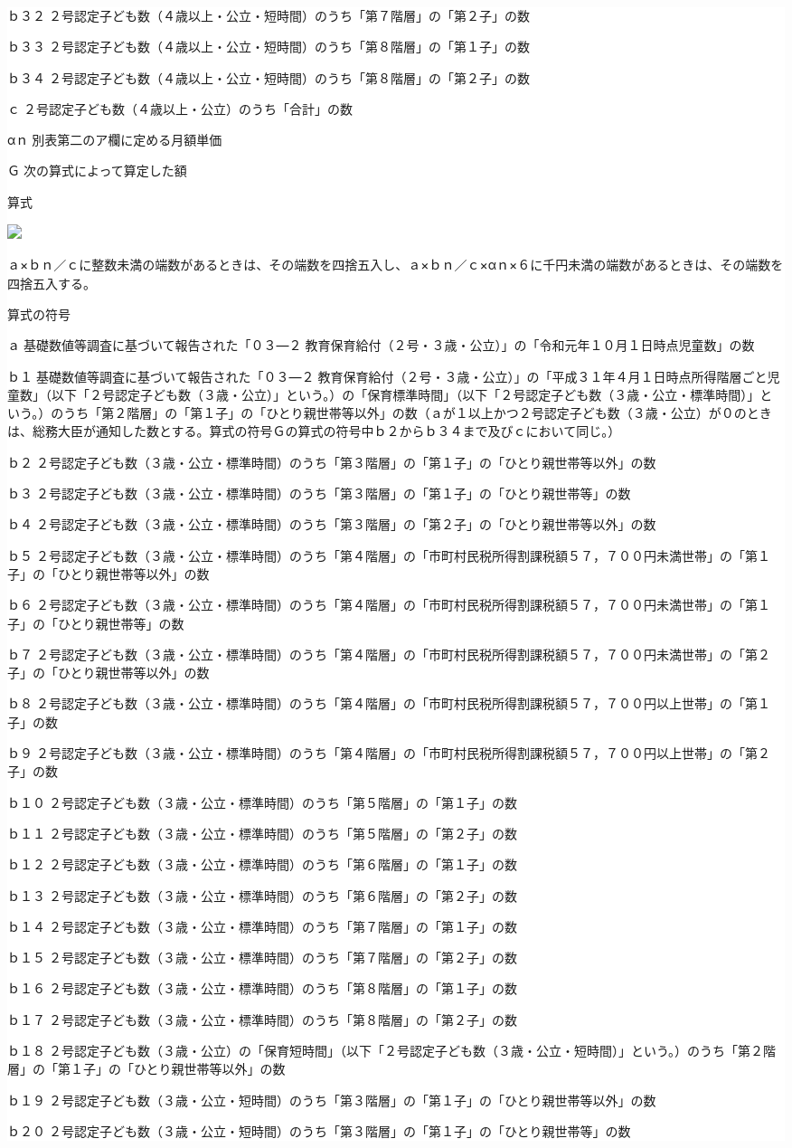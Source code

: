 ｂ３２ ２号認定子ども数（４歳以上・公立・短時間）のうち「第７階層」の「第２子」の数

ｂ３３ ２号認定子ども数（４歳以上・公立・短時間）のうち「第８階層」の「第１子」の数

ｂ３４ ２号認定子ども数（４歳以上・公立・短時間）のうち「第８階層」の「第２子」の数

ｃ ２号認定子ども数（４歳以上・公立）のうち「合計」の数

αｎ 別表第二のア欄に定める月額単価

Ｇ 次の算式によって算定した額

算式

![](/./pict/2JH00000162165.jpg)

ａ×ｂｎ／ｃに整数未満の端数があるときは、その端数を四捨五入し、ａ×ｂｎ／ｃ×αｎ×６に千円未満の端数があるときは、その端数を四捨五入する。

算式の符号

ａ 基礎数値等調査に基づいて報告された「０３―２ 教育保育給付（２号・３歳・公立）」の「令和元年１０月１日時点児童数」の数

ｂ１ 基礎数値等調査に基づいて報告された「０３―２ 教育保育給付（２号・３歳・公立）」の「平成３１年４月１日時点所得階層ごと児童数」（以下「２号認定子ども数（３歳・公立）」という。）の「保育標準時間」（以下「２号認定子ども数（３歳・公立・標準時間）」という。）のうち「第２階層」の「第１子」の「ひとり親世帯等以外」の数（ａが１以上かつ２号認定子ども数（３歳・公立）が０のときは、総務大臣が通知した数とする。算式の符号Ｇの算式の符号中ｂ２からｂ３４まで及びｃにおいて同じ。）

ｂ２ ２号認定子ども数（３歳・公立・標準時間）のうち「第３階層」の「第１子」の「ひとり親世帯等以外」の数

ｂ３ ２号認定子ども数（３歳・公立・標準時間）のうち「第３階層」の「第１子」の「ひとり親世帯等」の数

ｂ４ ２号認定子ども数（３歳・公立・標準時間）のうち「第３階層」の「第２子」の「ひとり親世帯等以外」の数

ｂ５ ２号認定子ども数（３歳・公立・標準時間）のうち「第４階層」の「市町村民税所得割課税額５７，７００円未満世帯」の「第１子」の「ひとり親世帯等以外」の数

ｂ６ ２号認定子ども数（３歳・公立・標準時間）のうち「第４階層」の「市町村民税所得割課税額５７，７００円未満世帯」の「第１子」の「ひとり親世帯等」の数

ｂ７ ２号認定子ども数（３歳・公立・標準時間）のうち「第４階層」の「市町村民税所得割課税額５７，７００円未満世帯」の「第２子」の「ひとり親世帯等以外」の数

ｂ８ ２号認定子ども数（３歳・公立・標準時間）のうち「第４階層」の「市町村民税所得割課税額５７，７００円以上世帯」の「第１子」の数

ｂ９ ２号認定子ども数（３歳・公立・標準時間）のうち「第４階層」の「市町村民税所得割課税額５７，７００円以上世帯」の「第２子」の数

ｂ１０ ２号認定子ども数（３歳・公立・標準時間）のうち「第５階層」の「第１子」の数

ｂ１１ ２号認定子ども数（３歳・公立・標準時間）のうち「第５階層」の「第２子」の数

ｂ１２ ２号認定子ども数（３歳・公立・標準時間）のうち「第６階層」の「第１子」の数

ｂ１３ ２号認定子ども数（３歳・公立・標準時間）のうち「第６階層」の「第２子」の数

ｂ１４ ２号認定子ども数（３歳・公立・標準時間）のうち「第７階層」の「第１子」の数

ｂ１５ ２号認定子ども数（３歳・公立・標準時間）のうち「第７階層」の「第２子」の数

ｂ１６ ２号認定子ども数（３歳・公立・標準時間）のうち「第８階層」の「第１子」の数

ｂ１７ ２号認定子ども数（３歳・公立・標準時間）のうち「第８階層」の「第２子」の数

ｂ１８ ２号認定子ども数（３歳・公立）の「保育短時間」（以下「２号認定子ども数（３歳・公立・短時間）」という。）のうち「第２階層」の「第１子」の「ひとり親世帯等以外」の数

ｂ１９ ２号認定子ども数（３歳・公立・短時間）のうち「第３階層」の「第１子」の「ひとり親世帯等以外」の数

ｂ２０ ２号認定子ども数（３歳・公立・短時間）のうち「第３階層」の「第１子」の「ひとり親世帯等」の数
